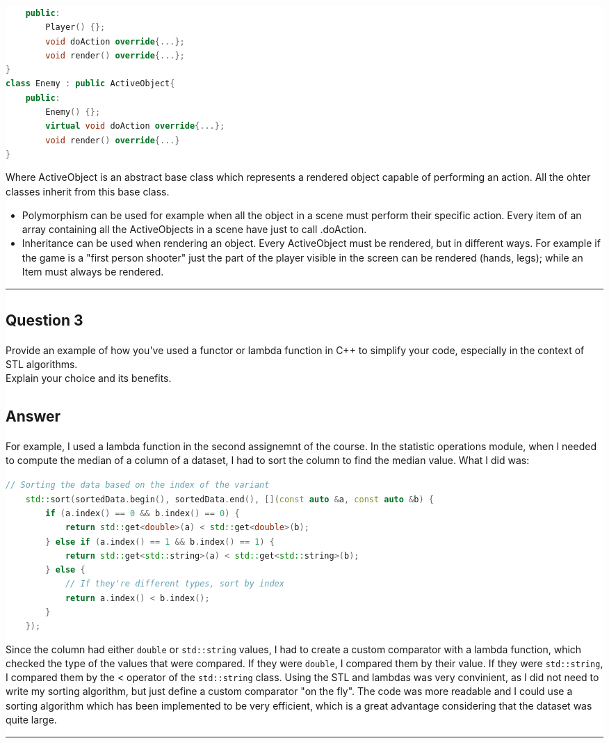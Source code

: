 ```cpp
    public:
        Player() {};
        void doAction override{...};
        void render() override{...};
}
class Enemy : public ActiveObject{
    public:
        Enemy() {};
        virtual void doAction override{...};
        void render() override{...}
}
```
Where ActiveObject is an abstract base class which represents a rendered object capable of performing an action. All the ohter classes inherit from this base class.
- Polymorphism can be used for example when all the object in a scene must perform their specific action. Every item of an array containing all the ActiveObjects in a scene have just to call .doAction.
- Inheritance can be used when rendering an object. Every ActiveObject must be rendered, but in different ways. For example if the game is a "first person shooter" just the part of the player visible in the screen can be rendered (hands, legs); while an Item must always be rendered.

---

## Question 3
Provide an example of how you've used a functor or lambda function in C++ to simplify your code, especially in the context of STL algorithms.<br>
Explain your choice and its benefits.

## Answer
For example, I used a lambda function in the second assignemnt of the course. In the statistic operations module, when I needed to compute the median of a column of a dataset, I had to sort the column to find the median value. What I did was:
```cpp
// Sorting the data based on the index of the variant
    std::sort(sortedData.begin(), sortedData.end(), [](const auto &a, const auto &b) {
        if (a.index() == 0 && b.index() == 0) {
            return std::get<double>(a) < std::get<double>(b);
        } else if (a.index() == 1 && b.index() == 1) {
            return std::get<std::string>(a) < std::get<std::string>(b);
        } else {
            // If they're different types, sort by index
            return a.index() < b.index();
        }
    });
```
Since the column had either `double` or `std::string` values, I had to create a custom comparator with a lambda function, which checked the type of the values that were compared. If they were `double`, I compared them by their value. If they were `std::string`, I compared them by the < operator of the `std::string` class. Using the STL and lambdas was very convinient, as I did not need to write my sorting algorithm, but just define a custom comparator "on the fly". The code was more readable and I could use a sorting algorithm which has been implemented to be very efficient, which is a great advantage considering that the dataset was quite large.

---